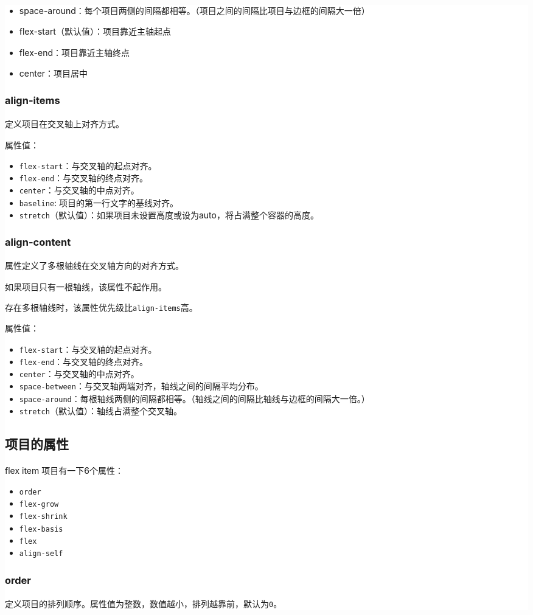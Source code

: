 - space-around：每个项目两侧的间隔都相等。（项目之间的间隔比项目与边框的间隔大一倍）

- flex-start（默认值）：项目靠近主轴起点

- flex-end：项目靠近主轴终点

- center：项目居中



### align-items

定义项目在交叉轴上对齐方式。

属性值：

- `flex-start`：与交叉轴的起点对齐。
- `flex-end`：与交叉轴的终点对齐。
- `center`：与交叉轴的中点对齐。
- `baseline`: 项目的第一行文字的基线对齐。
- `stretch`（默认值）：如果项目未设置高度或设为auto，将占满整个容器的高度。



### align-content

属性定义了多根轴线在交叉轴方向的对齐方式。

如果项目只有一根轴线，该属性不起作用。

存在多根轴线时，该属性优先级比`align-items`高。

属性值：

- `flex-start`：与交叉轴的起点对齐。
- `flex-end`：与交叉轴的终点对齐。
- `center`：与交叉轴的中点对齐。
- `space-between`：与交叉轴两端对齐，轴线之间的间隔平均分布。
- `space-around`：每根轴线两侧的间隔都相等。（轴线之间的间隔比轴线与边框的间隔大一倍。）
- `stretch`（默认值）：轴线占满整个交叉轴。



## 项目的属性

flex item 项目有一下6个属性：

- `order`
- `flex-grow`
- `flex-shrink`
- `flex-basis`
- `flex`
- `align-self`



### order

定义项目的排列顺序。属性值为整数，数值越小，排列越靠前，默认为`0`。
